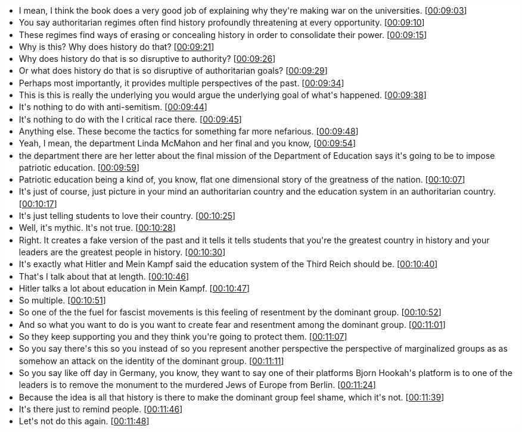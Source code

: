 *  I mean, I think the book does a very good job of explaining why they're making war on the universities. [[00:09:03](https://www.youtube.com/watch?v=cw2Kgz_2cBk&t=543.8s)]
*  You say authoritarian regimes often find history profoundly threatening at every opportunity. [[00:09:10](https://www.youtube.com/watch?v=cw2Kgz_2cBk&t=550.0s)]
*  These regimes find ways of erasing or concealing history in order to consolidate their power. [[00:09:15](https://www.youtube.com/watch?v=cw2Kgz_2cBk&t=555.5999999999999s)]
*  Why is this? Why does history do that? [[00:09:21](https://www.youtube.com/watch?v=cw2Kgz_2cBk&t=561.4s)]
*  Why does history do that is so disruptive to authority? [[00:09:26](https://www.youtube.com/watch?v=cw2Kgz_2cBk&t=566.1999999999999s)]
*  Or what does history do that is so disruptive of authoritarian goals? [[00:09:29](https://www.youtube.com/watch?v=cw2Kgz_2cBk&t=569.8s)]
*  Perhaps most importantly, it provides multiple perspectives of the past. [[00:09:34](https://www.youtube.com/watch?v=cw2Kgz_2cBk&t=574.0s)]
*  This is this is really the underlying you would argue the underlying goal of what's happened. [[00:09:38](https://www.youtube.com/watch?v=cw2Kgz_2cBk&t=578.1999999999999s)]
*  It's nothing to do with anti-semitism. [[00:09:44](https://www.youtube.com/watch?v=cw2Kgz_2cBk&t=584.0s)]
*  It's nothing to do with the I critical race there. [[00:09:45](https://www.youtube.com/watch?v=cw2Kgz_2cBk&t=585.5999999999999s)]
*  Anything else. These become the tactics for something far more nefarious. [[00:09:48](https://www.youtube.com/watch?v=cw2Kgz_2cBk&t=588.9s)]
*  Yeah, I mean, the department Linda McMahon and her final and you know, [[00:09:54](https://www.youtube.com/watch?v=cw2Kgz_2cBk&t=594.6s)]
*  the department there are her letter about the final mission of the Department of Education says it's going to be to impose patriotic education. [[00:09:59](https://www.youtube.com/watch?v=cw2Kgz_2cBk&t=599.1s)]
*  Patriotic education being a kind of, you know, flat one dimensional story of the greatness of the nation. [[00:10:07](https://www.youtube.com/watch?v=cw2Kgz_2cBk&t=607.4s)]
*  It's just of course, just picture in your mind an authoritarian country and the education system in an authoritarian country. [[00:10:17](https://www.youtube.com/watch?v=cw2Kgz_2cBk&t=617.5s)]
*  It's just telling students to love their country. [[00:10:25](https://www.youtube.com/watch?v=cw2Kgz_2cBk&t=625.4s)]
*  Well, it's mythic. It's not true. [[00:10:28](https://www.youtube.com/watch?v=cw2Kgz_2cBk&t=628.1999999999999s)]
*  Right. It creates a fake version of the past and it tells it tells students that you're the greatest country in history and your leaders are the greatest people in history. [[00:10:30](https://www.youtube.com/watch?v=cw2Kgz_2cBk&t=630.8s)]
*  It's exactly what Hitler and Mein Kampf said the education system of the Third Reich should be. [[00:10:40](https://www.youtube.com/watch?v=cw2Kgz_2cBk&t=640.8s)]
*  That's I talk about that at length. [[00:10:46](https://www.youtube.com/watch?v=cw2Kgz_2cBk&t=646.0s)]
*  Hitler talks a lot about education in Mein Kampf. [[00:10:47](https://www.youtube.com/watch?v=cw2Kgz_2cBk&t=647.9s)]
*  So multiple. [[00:10:51](https://www.youtube.com/watch?v=cw2Kgz_2cBk&t=651.1s)]
*  So one of the the fuel for fascist movements is this feeling of resentment by the dominant group. [[00:10:52](https://www.youtube.com/watch?v=cw2Kgz_2cBk&t=652.5s)]
*  And so what you want to do is you want to create fear and resentment among the dominant group. [[00:11:01](https://www.youtube.com/watch?v=cw2Kgz_2cBk&t=661.0s)]
*  So they keep supporting you and they think you're going to protect them. [[00:11:07](https://www.youtube.com/watch?v=cw2Kgz_2cBk&t=667.6s)]
*  So you say there's this so you instead of so you represent another perspective the perspective of marginalized groups as as somehow an attack on the identity of the dominant group. [[00:11:11](https://www.youtube.com/watch?v=cw2Kgz_2cBk&t=671.2s)]
*  So you say like off day in Germany, you know, they want to say one of their platforms Bjorn Hookah's platform is to one of the leaders is to remove the monument to the murdered Jews of Europe from Berlin. [[00:11:24](https://www.youtube.com/watch?v=cw2Kgz_2cBk&t=684.5s)]
*  Because the idea is all that history is there to make the dominant group feel shame, which it's not. [[00:11:39](https://www.youtube.com/watch?v=cw2Kgz_2cBk&t=699.1s)]
*  It's there just to remind people. [[00:11:46](https://www.youtube.com/watch?v=cw2Kgz_2cBk&t=706.1s)]
*  Let's not do this again. [[00:11:48](https://www.youtube.com/watch?v=cw2Kgz_2cBk&t=708.7s)]
